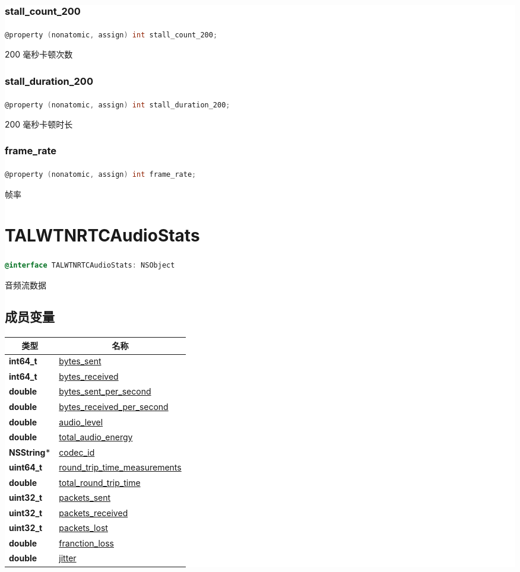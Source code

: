 
<span id="TALWTNStallInfo-stall_count_200"></span>
### stall_count_200
```objectivec
@property (nonatomic, assign) int stall_count_200;
```
200 毫秒卡顿次数


<span id="TALWTNStallInfo-stall_duration_200"></span>
### stall_duration_200
```objectivec
@property (nonatomic, assign) int stall_duration_200;
```
200 毫秒卡顿时长


<span id="TALWTNStallInfo-frame_rate"></span>
### frame_rate
```objectivec
@property (nonatomic, assign) int frame_rate;
```
帧率



# TALWTNRTCAudioStats
```objectivec
@interface TALWTNRTCAudioStats: NSObject
```

音频流数据


## 成员变量

| 类型 | 名称 |
| --- | --- |
| **int64_t** | [bytes_sent](#TALWTNRTCAudioStats-bytes_sent) |
| **int64_t** | [bytes_received](#TALWTNRTCAudioStats-bytes_received) |
| **double** | [bytes_sent_per_second](#TALWTNRTCAudioStats-bytes_sent_per_second) |
| **double** | [bytes_received_per_second](#TALWTNRTCAudioStats-bytes_received_per_second) |
| **double** | [audio_level](#TALWTNRTCAudioStats-audio_level) |
| **double** | [total_audio_energy](#TALWTNRTCAudioStats-total_audio_energy) |
| **NSString*** | [codec_id](#TALWTNRTCAudioStats-codec_id) |
| **uint64_t** | [round_trip_time_measurements](#TALWTNRTCAudioStats-round_trip_time_measurements) |
| **double** | [total_round_trip_time](#TALWTNRTCAudioStats-total_round_trip_time) |
| **uint32_t** | [packets_sent](#TALWTNRTCAudioStats-packets_sent) |
| **uint32_t** | [packets_received](#TALWTNRTCAudioStats-packets_received) |
| **uint32_t** | [packets_lost](#TALWTNRTCAudioStats-packets_lost) |
| **double** | [franction_loss](#TALWTNRTCAudioStats-franction_loss) |
| **double** | [jitter](#TALWTNRTCAudioStats-jitter) |
